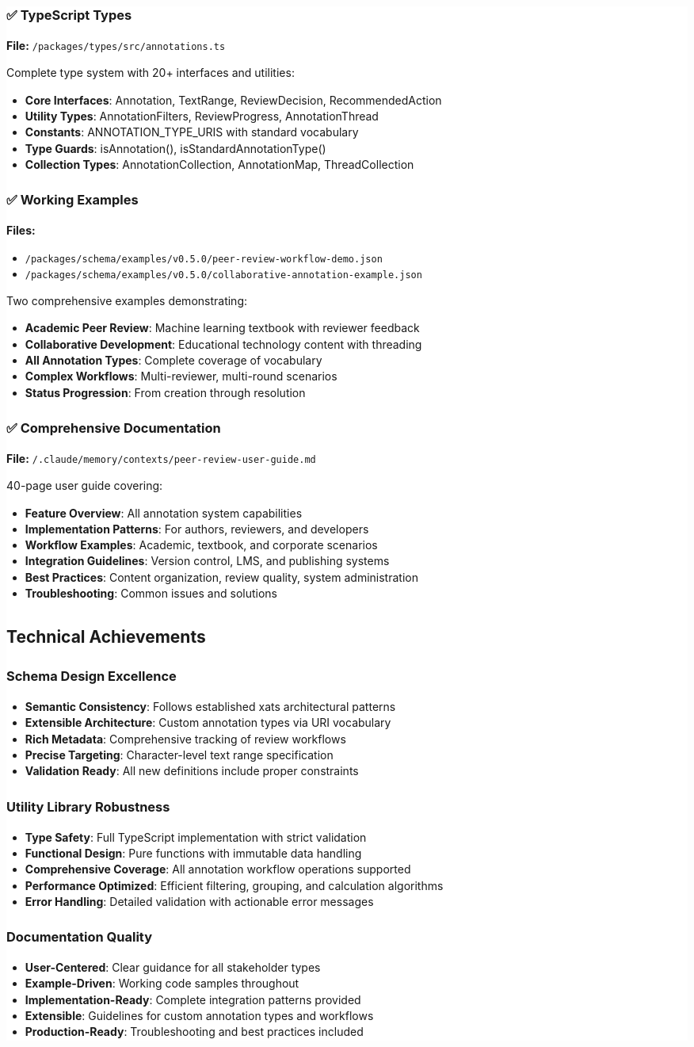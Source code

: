 ### ✅ TypeScript Types
**File:** `/packages/types/src/annotations.ts`

Complete type system with 20+ interfaces and utilities:
- **Core Interfaces**: Annotation, TextRange, ReviewDecision, RecommendedAction
- **Utility Types**: AnnotationFilters, ReviewProgress, AnnotationThread
- **Constants**: ANNOTATION_TYPE_URIS with standard vocabulary
- **Type Guards**: isAnnotation(), isStandardAnnotationType()
- **Collection Types**: AnnotationCollection, AnnotationMap, ThreadCollection

### ✅ Working Examples
**Files:** 
- `/packages/schema/examples/v0.5.0/peer-review-workflow-demo.json`
- `/packages/schema/examples/v0.5.0/collaborative-annotation-example.json`

Two comprehensive examples demonstrating:
- **Academic Peer Review**: Machine learning textbook with reviewer feedback
- **Collaborative Development**: Educational technology content with threading
- **All Annotation Types**: Complete coverage of vocabulary
- **Complex Workflows**: Multi-reviewer, multi-round scenarios
- **Status Progression**: From creation through resolution

### ✅ Comprehensive Documentation  
**File:** `/.claude/memory/contexts/peer-review-user-guide.md`

40-page user guide covering:
- **Feature Overview**: All annotation system capabilities
- **Implementation Patterns**: For authors, reviewers, and developers
- **Workflow Examples**: Academic, textbook, and corporate scenarios
- **Integration Guidelines**: Version control, LMS, and publishing systems
- **Best Practices**: Content organization, review quality, system administration
- **Troubleshooting**: Common issues and solutions

## Technical Achievements

### Schema Design Excellence
- **Semantic Consistency**: Follows established xats architectural patterns
- **Extensible Architecture**: Custom annotation types via URI vocabulary
- **Rich Metadata**: Comprehensive tracking of review workflows
- **Precise Targeting**: Character-level text range specification
- **Validation Ready**: All new definitions include proper constraints

### Utility Library Robustness
- **Type Safety**: Full TypeScript implementation with strict validation
- **Functional Design**: Pure functions with immutable data handling  
- **Comprehensive Coverage**: All annotation workflow operations supported
- **Performance Optimized**: Efficient filtering, grouping, and calculation algorithms
- **Error Handling**: Detailed validation with actionable error messages

### Documentation Quality
- **User-Centered**: Clear guidance for all stakeholder types
- **Example-Driven**: Working code samples throughout
- **Implementation-Ready**: Complete integration patterns provided
- **Extensible**: Guidelines for custom annotation types and workflows
- **Production-Ready**: Troubleshooting and best practices included
